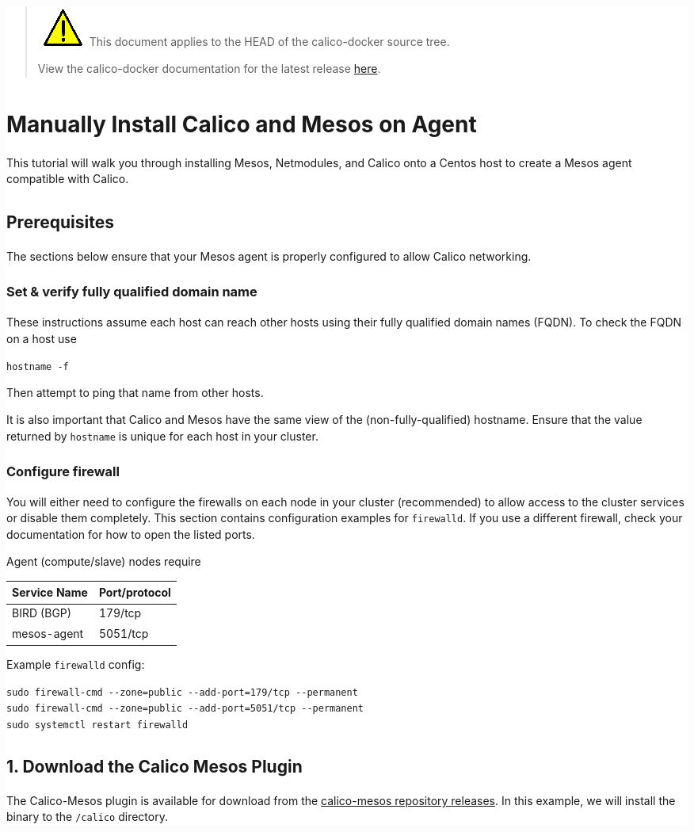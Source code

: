 
> ![warning](../images/warning.png) This document applies to the HEAD of the calico-docker source tree.
>
> View the calico-docker documentation for the latest release [here](https://github.com/projectcalico/calico-docker/blob/v0.13.0/README.md).


# Manually Install Calico and Mesos on Agent
This tutorial will walk you through installing Mesos, Netmodules, and Calico onto a Centos host to create a Mesos agent compatible with Calico.

## Prerequisites
The sections below ensure that your Mesos agent is properly configured to allow Calico networking.

### Set & verify fully qualified domain name
These instructions assume each host can reach other hosts using their fully qualified domain names (FQDN).  To check the FQDN on a host use

```
hostname -f
```
Then attempt to ping that name from other hosts.

It is also important that Calico and Mesos have the same view of the (non-fully-qualified) hostname.  Ensure that the value returned by `hostname` is unique for each host in your cluster.

### Configure firewall
You will either need to configure the firewalls on each node in your cluster (recommended) to allow access to the cluster services or disable them completely.  This section contains configuration examples for `firewalld`.  If you use a different firewall, check your documentation for how to open the listed ports.

Agent (compute/slave) nodes require

| Service Name | Port/protocol     |
|--------------|-------------------|
| BIRD (BGP)   | 179/tcp           |
| mesos-agent  | 5051/tcp          |

Example `firewalld` config:

```
sudo firewall-cmd --zone=public --add-port=179/tcp --permanent
sudo firewall-cmd --zone=public --add-port=5051/tcp --permanent
sudo systemctl restart firewalld
```

## 1. Download the Calico Mesos Plugin
The Calico-Mesos plugin is available for download from the [calico-mesos repository releases](https://github.com/projectcalico/calico-mesos/releases). In this example, we will install the binary to the `/calico` directory.
